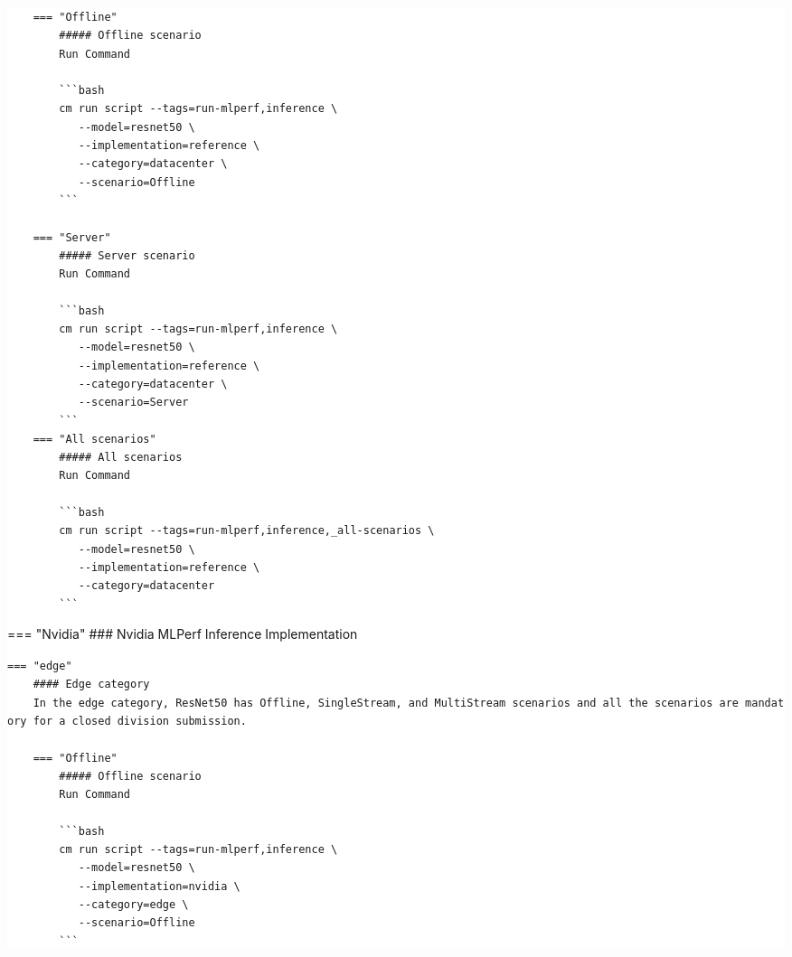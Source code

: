         === "Offline"
            ##### Offline scenario
            Run Command

            ```bash
            cm run script --tags=run-mlperf,inference \
               --model=resnet50 \
               --implementation=reference \
               --category=datacenter \
               --scenario=Offline
            ```

        === "Server"
            ##### Server scenario
            Run Command
            
            ```bash
            cm run script --tags=run-mlperf,inference \
               --model=resnet50 \
               --implementation=reference \
               --category=datacenter \
               --scenario=Server
            ```
        === "All scenarios"
            ##### All scenarios
            Run Command
            
            ```bash
            cm run script --tags=run-mlperf,inference,_all-scenarios \
               --model=resnet50 \
               --implementation=reference \
               --category=datacenter
            ```

=== "Nvidia"
    ### Nvidia MLPerf Inference Implementation

    === "edge"
        #### Edge category
        In the edge category, ResNet50 has Offline, SingleStream, and MultiStream scenarios and all the scenarios are mandatory for a closed division submission.

        === "Offline"
            ##### Offline scenario
            Run Command

            ```bash
            cm run script --tags=run-mlperf,inference \
               --model=resnet50 \
               --implementation=nvidia \
               --category=edge \
               --scenario=Offline
            ```
